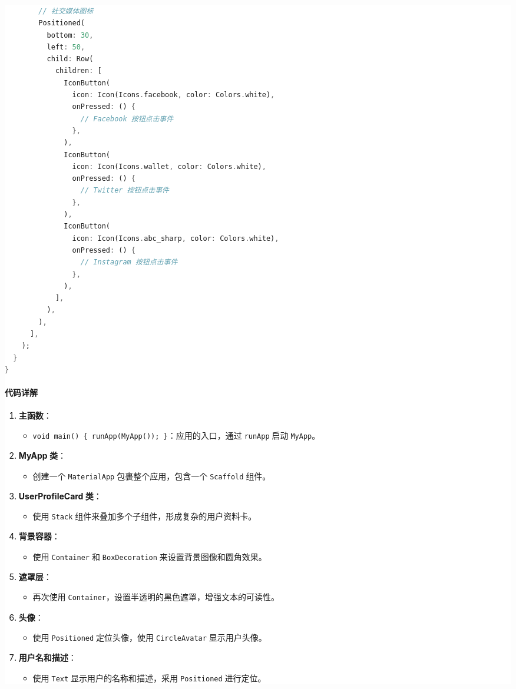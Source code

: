 ```dart
        // 社交媒体图标
        Positioned(
          bottom: 30,
          left: 50,
          child: Row(
            children: [
              IconButton(
                icon: Icon(Icons.facebook, color: Colors.white),
                onPressed: () {
                  // Facebook 按钮点击事件
                },
              ),
              IconButton(
                icon: Icon(Icons.wallet, color: Colors.white),
                onPressed: () {
                  // Twitter 按钮点击事件
                },
              ),
              IconButton(
                icon: Icon(Icons.abc_sharp, color: Colors.white),
                onPressed: () {
                  // Instagram 按钮点击事件
                },
              ),
            ],
          ),
        ),
      ],
    );
  }
}
```

#### 代码详解

1. **主函数**：
   - `void main() { runApp(MyApp()); }`：应用的入口，通过 `runApp` 启动 `MyApp`。

2. **MyApp 类**：
   - 创建一个 `MaterialApp` 包裹整个应用，包含一个 `Scaffold` 组件。

3. **UserProfileCard 类**：
   - 使用 `Stack` 组件来叠加多个子组件，形成复杂的用户资料卡。

4. **背景容器**：
   - 使用 `Container` 和 `BoxDecoration` 来设置背景图像和圆角效果。

5. **遮罩层**：
   - 再次使用 `Container`，设置半透明的黑色遮罩，增强文本的可读性。

6. **头像**：
   - 使用 `Positioned` 定位头像，使用 `CircleAvatar` 显示用户头像。

7. **用户名和描述**：
   - 使用 `Text` 显示用户的名称和描述，采用 `Positioned` 进行定位。
